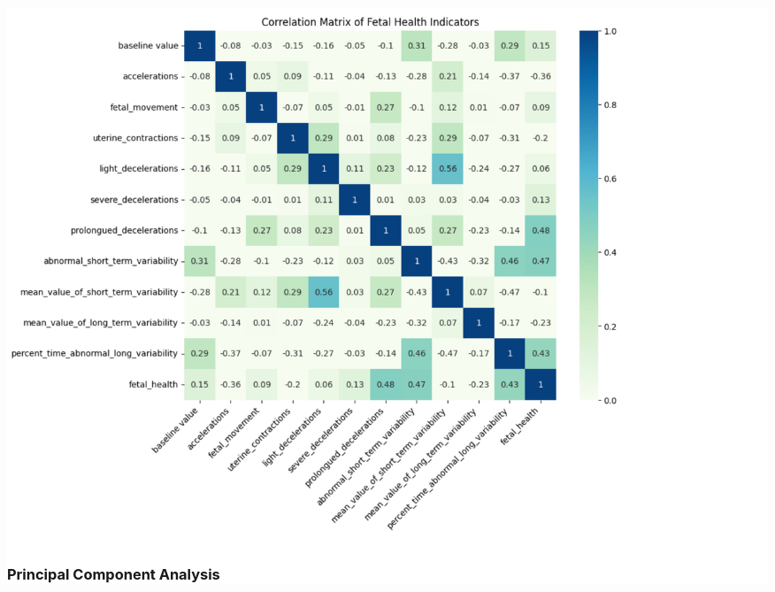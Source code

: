 <img src="https://github.com/dgambone3/CSC6740DataMiningProject/blob/main/imagees/corr_matrix.png" width="700" />

### Principal Component Analysis